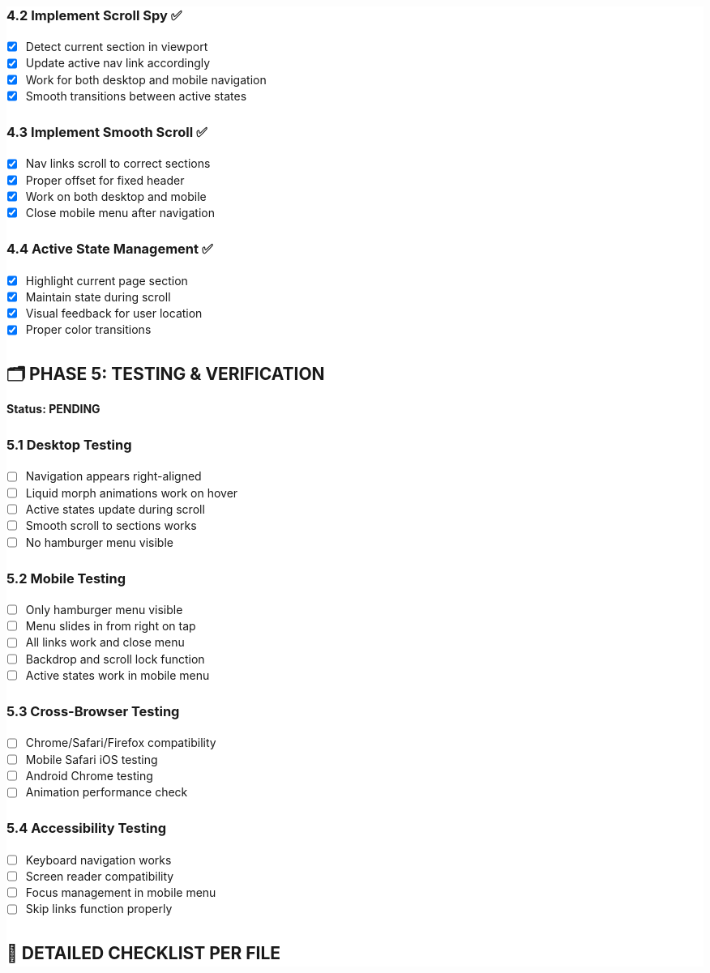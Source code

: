 ### 4.2 Implement Scroll Spy ✅
- [x] Detect current section in viewport
- [x] Update active nav link accordingly
- [x] Work for both desktop and mobile navigation
- [x] Smooth transitions between active states

### 4.3 Implement Smooth Scroll ✅
- [x] Nav links scroll to correct sections
- [x] Proper offset for fixed header
- [x] Work on both desktop and mobile
- [x] Close mobile menu after navigation

### 4.4 Active State Management ✅
- [x] Highlight current page section
- [x] Maintain state during scroll
- [x] Visual feedback for user location
- [x] Proper color transitions

## 🗂️ PHASE 5: TESTING & VERIFICATION
**Status: PENDING**

### 5.1 Desktop Testing
- [ ] Navigation appears right-aligned
- [ ] Liquid morph animations work on hover
- [ ] Active states update during scroll
- [ ] Smooth scroll to sections works
- [ ] No hamburger menu visible

### 5.2 Mobile Testing
- [ ] Only hamburger menu visible
- [ ] Menu slides in from right on tap
- [ ] All links work and close menu
- [ ] Backdrop and scroll lock function
- [ ] Active states work in mobile menu

### 5.3 Cross-Browser Testing
- [ ] Chrome/Safari/Firefox compatibility
- [ ] Mobile Safari iOS testing
- [ ] Android Chrome testing
- [ ] Animation performance check

### 5.4 Accessibility Testing
- [ ] Keyboard navigation works
- [ ] Screen reader compatibility
- [ ] Focus management in mobile menu
- [ ] Skip links function properly

## 📝 DETAILED CHECKLIST PER FILE

